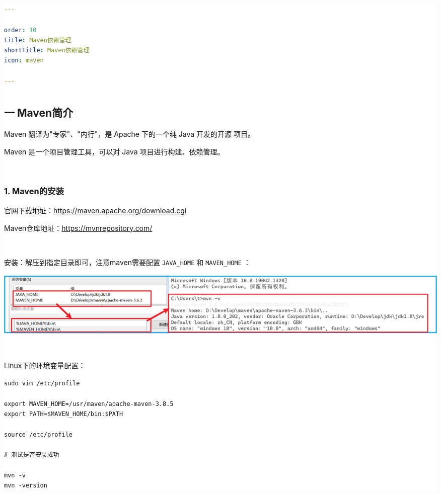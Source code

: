 ```yaml
---

order: 10
title: Maven依赖管理
shortTitle: Maven依赖管理
icon: maven

---
```



# 
## 一 Maven简介

Maven 翻译为"专家"、"内行"，是 Apache 下的一个纯 Java 开发的开源 项目。

Maven 是一个项目管理工具，可以对 Java 项目进行构建、依赖管理。

<br/>



### 1. Maven的安装

官网下载地址：https://maven.apache.org/download.cgi

Maven仓库地址：https://mvnrepository.com/

<br/>

安装：解压到指定目录即可，注意maven需要配置 `JAVA_HOME` 和 `MAVEN_HOME` ：

![image-20211104214055983](./vx_images/image-20211104214055983.png)

<br/>

Linux下的环境变量配置：
```shell
sudo vim /etc/profile

export MAVEN_HOME=/usr/maven/apache-maven-3.8.5
export PATH=$MAVEN_HOME/bin:$PATH

source /etc/profile

# 测试是否安装成功

mvn -v
mvn -version

```

